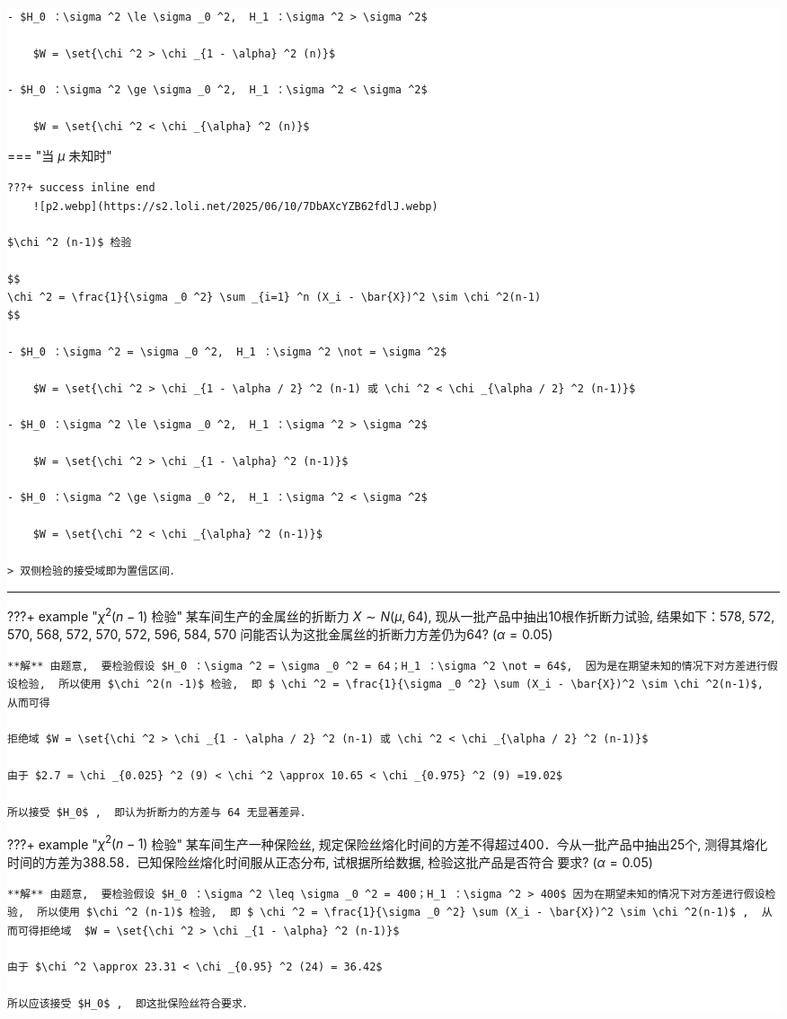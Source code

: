    - $H_0 ：\sigma ^2 \le \sigma _0 ^2,  H_1 ：\sigma ^2 > \sigma ^2$

        $W = \set{\chi ^2 > \chi _{1 - \alpha} ^2 (n)}$

    - $H_0 ：\sigma ^2 \ge \sigma _0 ^2,  H_1 ：\sigma ^2 < \sigma ^2$

        $W = \set{\chi ^2 < \chi _{\alpha} ^2 (n)}$


=== "当 $\mu$ 未知时"

    ???+ success inline end
        ![p2.webp](https://s2.loli.net/2025/06/10/7DbAXcYZB62fdlJ.webp)

    $\chi ^2 (n-1)$ 检验 

    $$
    \chi ^2 = \frac{1}{\sigma _0 ^2} \sum _{i=1} ^n (X_i - \bar{X})^2 \sim \chi ^2(n-1)
    $$

    - $H_0 ：\sigma ^2 = \sigma _0 ^2,  H_1 ：\sigma ^2 \not = \sigma ^2$

        $W = \set{\chi ^2 > \chi _{1 - \alpha / 2} ^2 (n-1) 或 \chi ^2 < \chi _{\alpha / 2} ^2 (n-1)}$

    - $H_0 ：\sigma ^2 \le \sigma _0 ^2,  H_1 ：\sigma ^2 > \sigma ^2$

        $W = \set{\chi ^2 > \chi _{1 - \alpha} ^2 (n-1)}$

    - $H_0 ：\sigma ^2 \ge \sigma _0 ^2,  H_1 ：\sigma ^2 < \sigma ^2$

        $W = \set{\chi ^2 < \chi _{\alpha} ^2 (n-1)}$

    > 双侧检验的接受域即为置信区间．

---

???+ example "$\chi ^2 (n-1)$ 检验"
    某车间生产的金属丝的折断力 $X \sim N(\mu,  64)$,  现从一批产品中抽出10根作折断力试验,  结果如下：578,  572,  570,  568,  572,  570,  572,  596,  584,  570 问能否认为这批金属丝的折断力方差仍为64? $(\alpha = 0.05)$

    **解** 由题意,  要检验假设 $H_0 ：\sigma ^2 = \sigma _0 ^2 = 64；H_1 ：\sigma ^2 \not = 64$,  因为是在期望未知的情况下对方差进行假设检验,  所以使用 $\chi ^2(n -1)$ 检验,  即 $ \chi ^2 = \frac{1}{\sigma _0 ^2} \sum (X_i - \bar{X})^2 \sim \chi ^2(n-1)$,  从而可得

    拒绝域 $W = \set{\chi ^2 > \chi _{1 - \alpha / 2} ^2 (n-1) 或 \chi ^2 < \chi _{\alpha / 2} ^2 (n-1)}$

    由于 $2.7 = \chi _{0.025} ^2 (9) < \chi ^2 \approx 10.65 < \chi _{0.975} ^2 (9) =19.02$

    所以接受 $H_0$ ,  即认为折断力的方差与 64 无显著差异．

???+ example "$\chi ^2 (n-1)$ 检验"
    某车间生产一种保险丝,  规定保险丝熔化时间的方差不得超过400．今从一批产品中抽出25个,   测得其熔化时间的方差为388.58．已知保险丝熔化时间服从正态分布,  试根据所给数据,  检验这批产品是否符合
    要求? $(\alpha = 0.05)$

    **解** 由题意,  要检验假设 $H_0 ：\sigma ^2 \leq \sigma _0 ^2 = 400；H_1 ：\sigma ^2 > 400$ 因为在期望未知的情况下对方差进行假设检验,  所以使用 $\chi ^2 (n-1)$ 检验,  即 $ \chi ^2 = \frac{1}{\sigma _0 ^2} \sum (X_i - \bar{X})^2 \sim \chi ^2(n-1)$ ,  从而可得拒绝域  $W = \set{\chi ^2 > \chi _{1 - \alpha} ^2 (n-1)}$

    由于 $\chi ^2 \approx 23.31 < \chi _{0.95} ^2 (24) = 36.42$

    所以应该接受 $H_0$ ,  即这批保险丝符合要求．
